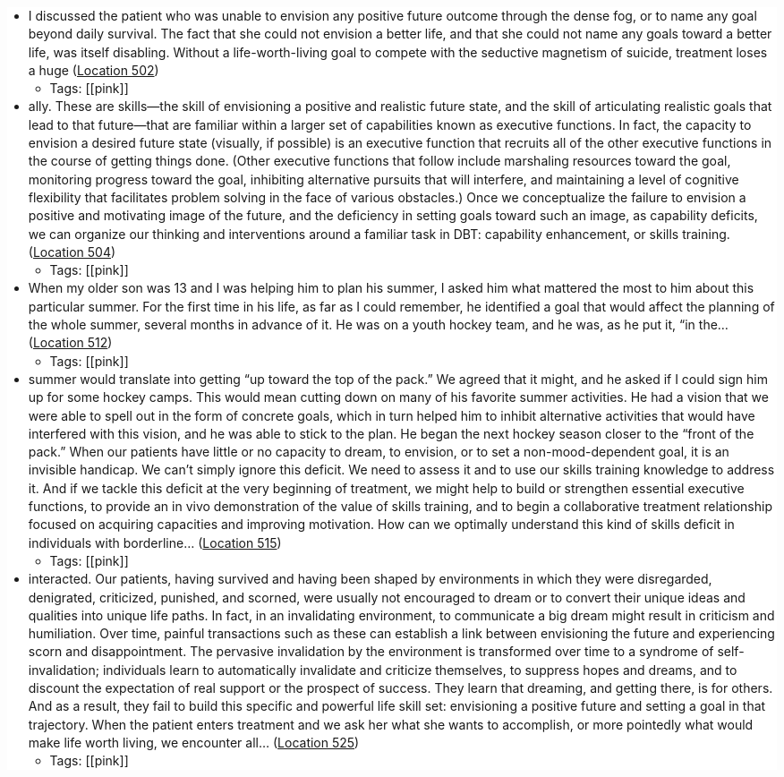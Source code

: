 - I discussed the patient who was unable to envision any positive future outcome through the dense fog, or to name any goal beyond daily survival. The fact that she could not envision a better life, and that she could not name any goals toward a better life, was itself disabling. Without a life-worth-living goal to compete with the seductive magnetism of suicide, treatment loses a huge ([Location 502](https://readwise.io/to_kindle?action=open&asin=B01GK5818Q&location=502))
    - Tags: [[pink]] 
- ally. These are skills—the skill of envisioning a positive and realistic future state, and the skill of articulating realistic goals that lead to that future—that are familiar within a larger set of capabilities known as executive functions. In fact, the capacity to envision a desired future state (visually, if possible) is an executive function that recruits all of the other executive functions in the course of getting things done. (Other executive functions that follow include marshaling resources toward the goal, monitoring progress toward the goal, inhibiting alternative pursuits that will interfere, and maintaining a level of cognitive flexibility that facilitates problem solving in the face of various obstacles.) Once we conceptualize the failure to envision a positive and motivating image of the future, and the deficiency in setting goals toward such an image, as capability deficits, we can organize our thinking and interventions around a familiar task in DBT: capability enhancement, or skills training. ([Location 504](https://readwise.io/to_kindle?action=open&asin=B01GK5818Q&location=504))
    - Tags: [[pink]] 
- When my older son was 13 and I was helping him to plan his summer, I asked him what mattered the most to him about this particular summer. For the first time in his life, as far as I could remember, he identified a goal that would affect the planning of the whole summer, several months in advance of it. He was on a youth hockey team, and he was, as he put it, “in the… ([Location 512](https://readwise.io/to_kindle?action=open&asin=B01GK5818Q&location=512))
    - Tags: [[pink]] 
- summer would translate into getting “up toward the top of the pack.” We agreed that it might, and he asked if I could sign him up for some hockey camps. This would mean cutting down on many of his favorite summer activities. He had a vision that we were able to spell out in the form of concrete goals, which in turn helped him to inhibit alternative activities that would have interfered with this vision, and he was able to stick to the plan. He began the next hockey season closer to the “front of the pack.” When our patients have little or no capacity to dream, to envision, or to set a non-mood-dependent goal, it is an invisible handicap. We can’t simply ignore this deficit. We need to assess it and to use our skills training knowledge to address it. And if we tackle this deficit at the very beginning of treatment, we might help to build or strengthen essential executive functions, to provide an in vivo demonstration of the value of skills training, and to begin a collaborative treatment relationship focused on acquiring capacities and improving motivation. How can we optimally understand this kind of skills deficit in individuals with borderline… ([Location 515](https://readwise.io/to_kindle?action=open&asin=B01GK5818Q&location=515))
    - Tags: [[pink]] 
- interacted. Our patients, having survived and having been shaped by environments in which they were disregarded, denigrated, criticized, punished, and scorned, were usually not encouraged to dream or to convert their unique ideas and qualities into unique life paths. In fact, in an invalidating environment, to communicate a big dream might result in criticism and humiliation. Over time, painful transactions such as these can establish a link between envisioning the future and experiencing scorn and disappointment. The pervasive invalidation by the environment is transformed over time to a syndrome of self-invalidation; individuals learn to automatically invalidate and criticize themselves, to suppress hopes and dreams, and to discount the expectation of real support or the prospect of success. They learn that dreaming, and getting there, is for others. And as a result, they fail to build this specific and powerful life skill set: envisioning a positive future and setting a goal in that trajectory. When the patient enters treatment and we ask her what she wants to accomplish, or more pointedly what would make life worth living, we encounter all… ([Location 525](https://readwise.io/to_kindle?action=open&asin=B01GK5818Q&location=525))
    - Tags: [[pink]] 